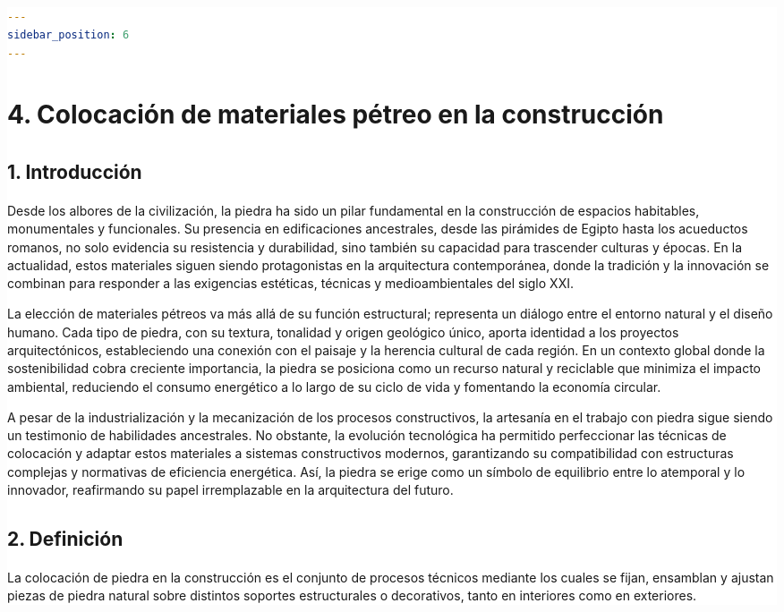 ```yaml
---
sidebar_position: 6
---
```


# 4. Colocación de materiales pétreo en la construcción
## 1. Introducción

Desde los albores de la civilización, la piedra ha sido un pilar fundamental en la construcción de espacios habitables,
monumentales y funcionales. Su presencia en edificaciones ancestrales, desde las pirámides de Egipto hasta los
acueductos romanos, no solo evidencia su resistencia y durabilidad, sino también su capacidad para trascender
culturas y épocas. En la actualidad, estos materiales siguen siendo protagonistas en la arquitectura contemporánea,
donde la tradición y la innovación se combinan para responder a las exigencias estéticas, técnicas y
medioambientales del siglo XXI.

La elección de materiales pétreos va más allá de su función estructural; representa un diálogo entre el entorno
natural y el diseño humano. Cada tipo de piedra, con su textura, tonalidad y origen geológico único, aporta identidad
a los proyectos arquitectónicos, estableciendo una conexión con el paisaje y la herencia cultural de cada región. En
un contexto global donde la sostenibilidad cobra creciente importancia, la piedra se posiciona como un recurso
natural y reciclable que minimiza el impacto ambiental, reduciendo el consumo energético a lo largo de su ciclo de
vida y fomentando la economía circular.

A pesar de la industrialización y la mecanización de los procesos constructivos, la artesanía en el trabajo con piedra
sigue siendo un testimonio de habilidades ancestrales. No obstante, la evolución tecnológica ha permitido
perfeccionar las técnicas de colocación y adaptar estos materiales a sistemas constructivos modernos, garantizando
su compatibilidad con estructuras complejas y normativas de eficiencia energética. Así, la piedra se erige como un
símbolo de equilibrio entre lo atemporal y lo innovador, reafirmando su papel irremplazable en la arquitectura del
futuro.

## 2. Definición

La colocación de piedra en la construcción es el conjunto de procesos técnicos mediante los cuales se fijan,
ensamblan y ajustan piezas de piedra natural sobre distintos soportes estructurales o decorativos, tanto en
interiores como en exteriores.
